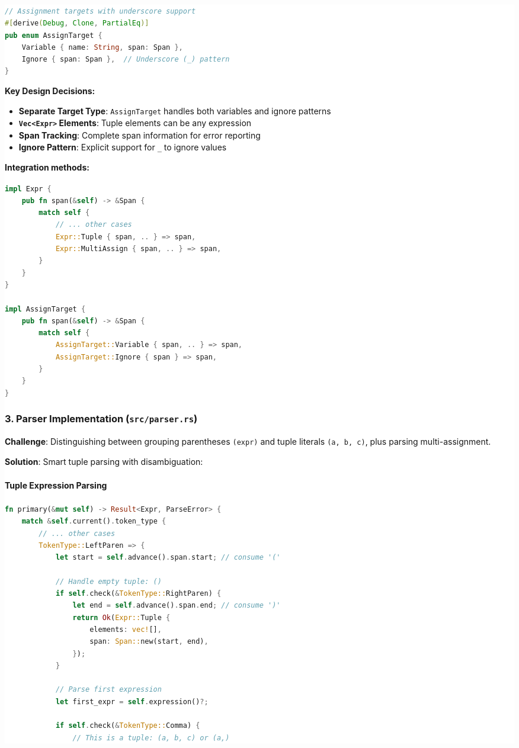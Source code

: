 ```rust
// Assignment targets with underscore support
#[derive(Debug, Clone, PartialEq)]
pub enum AssignTarget {
    Variable { name: String, span: Span },
    Ignore { span: Span },  // Underscore (_) pattern
}
```

**Key Design Decisions:**
- **Separate Target Type**: `AssignTarget` handles both variables and ignore patterns
- **`Vec<Expr>` Elements**: Tuple elements can be any expression
- **Span Tracking**: Complete span information for error reporting
- **Ignore Pattern**: Explicit support for `_` to ignore values

**Integration methods:**
```rust
impl Expr {
    pub fn span(&self) -> &Span {
        match self {
            // ... other cases
            Expr::Tuple { span, .. } => span,
            Expr::MultiAssign { span, .. } => span,
        }
    }
}

impl AssignTarget {
    pub fn span(&self) -> &Span {
        match self {
            AssignTarget::Variable { span, .. } => span,
            AssignTarget::Ignore { span } => span,
        }
    }
}
```

### 3. Parser Implementation (`src/parser.rs`)

**Challenge**: Distinguishing between grouping parentheses `(expr)` and tuple literals `(a, b, c)`, plus parsing multi-assignment.

**Solution**: Smart tuple parsing with disambiguation:

#### Tuple Expression Parsing
```rust
fn primary(&mut self) -> Result<Expr, ParseError> {
    match &self.current().token_type {
        // ... other cases
        TokenType::LeftParen => {
            let start = self.advance().span.start; // consume '('
            
            // Handle empty tuple: ()
            if self.check(&TokenType::RightParen) {
                let end = self.advance().span.end; // consume ')'
                return Ok(Expr::Tuple {
                    elements: vec![],
                    span: Span::new(start, end),
                });
            }
            
            // Parse first expression
            let first_expr = self.expression()?;
            
            if self.check(&TokenType::Comma) {
                // This is a tuple: (a, b, c) or (a,)
```